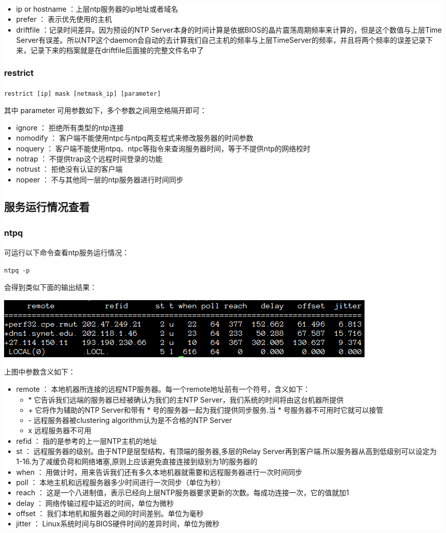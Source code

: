 - ip or hostname ：上层ntp服务器的ip地址或者域名  
- prefer         ： 表示优先使用的主机  
- driftfile      ：记录时间差异。因为预设的NTP Server本身的时间计算是依据BIOS的晶片震荡周期频率来计算的，但是这个数值与上层Time Server有误差。所以NTP这个daemon会自动的去计算我们自己主机的频率与上层TimeServer的频率，并且将两个频率的误差记录下来，记录下来的档案就是在driftfile后面接的完整文件名中了

### restrict

    restrict [ip] mask [netmask_ip] [parameter]
  
其中 parameter 可用参数如下，多个参数之间用空格隔开即可：  

- ignore      ：   拒绝所有类型的ntp连接  
- nomodify    ：   客户端不能使用ntpc与ntpq两支程式来修改服务器的时间参数  
- noquery     ：   客户端不能使用ntpq、ntpc等指令来查询服务器时间，等于不提供ntp的网络校时  
- notrap      ：   不提供trap这个远程时间登录的功能  
- notrust     ：   拒绝没有认证的客户端  
- nopeer      ：   不与其他同一层的ntp服务器进行时间同步 


## 服务运行情况查看

### ntpq

可运行以下命令查看ntp服务运行情况：

    ntpq -p

会得到类似下面的输出结果：

<img src="/images/linux/ntp-q.png"/>

上图中参数含义如下：

- remote  ：   本地机器所连接的远程NTP服务器。每一个remote地址前有一个符号，含义如下：
    * \* 它告诉我们远端的服务器已经被确认为我们的主NTP Server，我们系统的时间将由这台机器所提供  
    * \+ 它将作为辅助的NTP Server和带有 \* 号的服务器一起为我们提供同步服务.当 \* 号服务器不可用时它就可以接管  
    * \- 远程服务器被clustering algorithm认为是不合格的NTP Server  
    * x  远程服务器不可用 
- refid   ：   指的是参考的上一层NTP主机的地址  
- st      ：   远程服务器的级别。由于NTP是层型结构，有顶端的服务器,多层的Relay Server再到客户端.所以服务器从高到低级别可以设定为1-16.为了减缓负荷和网络堵塞,原则上应该避免直接连接到级别为1的服务器的  
- when    ：   用做计时，用来告诉我们还有多久本地机器就需要和远程服务器进行一次时间同步  
- poll    ：   本地主机和远程服务器多少时间进行一次同步（单位为秒）  
- reach   ：   这是一个八进制值，表示已经向上层NTP服务器要求更新的次数。每成功连接一次，它的值就加1  
- delay   ：   网络传输过程中延迟的时间，单位为微秒  
- offset  ：   我们本地机和服务器之间的时间差别。单位为毫秒  
- jitter  ：   Linux系统时间与BIOS硬件时间的差异时间，单位为微秒 
